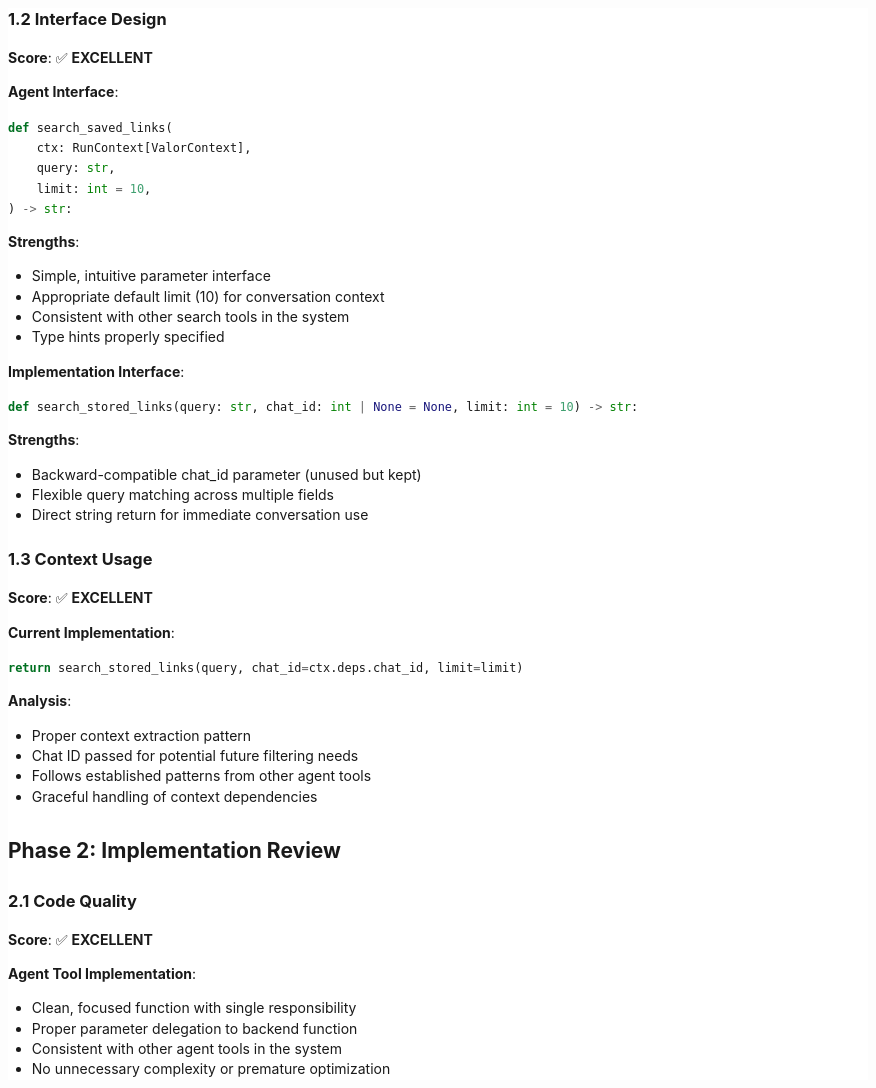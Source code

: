 ### 1.2 Interface Design

**Score**: ✅ **EXCELLENT**

**Agent Interface**:
```python
def search_saved_links(
    ctx: RunContext[ValorContext],
    query: str,
    limit: int = 10,
) -> str:
```

**Strengths**:
- Simple, intuitive parameter interface
- Appropriate default limit (10) for conversation context
- Consistent with other search tools in the system
- Type hints properly specified

**Implementation Interface**:
```python
def search_stored_links(query: str, chat_id: int | None = None, limit: int = 10) -> str:
```

**Strengths**:
- Backward-compatible chat_id parameter (unused but kept)
- Flexible query matching across multiple fields
- Direct string return for immediate conversation use

### 1.3 Context Usage

**Score**: ✅ **EXCELLENT**

**Current Implementation**:
```python
return search_stored_links(query, chat_id=ctx.deps.chat_id, limit=limit)
```

**Analysis**:
- Proper context extraction pattern
- Chat ID passed for potential future filtering needs
- Follows established patterns from other agent tools
- Graceful handling of context dependencies

## Phase 2: Implementation Review

### 2.1 Code Quality

**Score**: ✅ **EXCELLENT**

**Agent Tool Implementation**:
- Clean, focused function with single responsibility
- Proper parameter delegation to backend function
- Consistent with other agent tools in the system
- No unnecessary complexity or premature optimization
